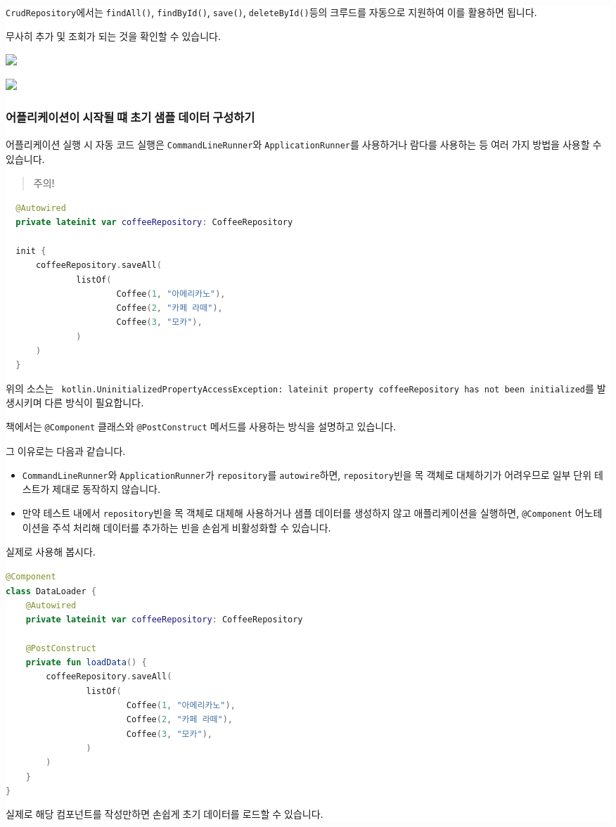 `CrudRepository`에서는 `findAll()`, `findById()`, `save()`, `deleteById()`등의 크루드를 자동으로 지원하여 이를 활용하면 됩니다.

무사히 추가 및 조회가 되는 것을 확인할 수 있습니다.

![](https://velog.velcdn.com/images/cksgodl/post/56585902-d3d3-40f8-bd85-8f5e96b0171c/image.png)

![](https://velog.velcdn.com/images/cksgodl/post/c683903b-cce0-425d-b15c-f102258a439e/image.png)


### 어플리케이션이 시작될 떄 초기 샘플 데이터 구성하기

어플리케이션 실행 시 자동 코드 실행은 `CommandLineRunner`와 `ApplicationRunner`를 사용하거나 람다를 사용하는 등 여러 가지 방법을 사용할 수 있습니다.


>주의!


```kotlin
  @Autowired
  private lateinit var coffeeRepository: CoffeeRepository

  init {
      coffeeRepository.saveAll(
              listOf(
                      Coffee(1, "아메리카노"),
                      Coffee(2, "카페 라떼"),
                      Coffee(3, "모카"),
              )
      )
  }
```
위의 소스는 ` kotlin.UninitializedPropertyAccessException: lateinit property coffeeRepository has not been initialized`를 발생시키며 다른 방식이 필요합니다.

책에서는 `@Component` 클래스와 `@PostConstruct` 메서드를 사용하는 방식을 설명하고 있습니다.

그 이유로는 다음과 같습니다.

* `CommandLineRunner`와 `ApplicationRunner`가 `repository`를 `autowire`하면, `repository`빈을 목 객체로 대체하기가 어려우므로 일부 단위 테스트가 제대로 동작하지 않습니다.

* 만약 테스트 내에서 `repository`빈을 목 객체로 대체해 사용하거나 샘플 데이터를 생성하지 않고 애플리케이션을 실행하면, `@Component` 어노테이션을 주석 처리해 데이터를 추가하는 빈을 손쉽게 비활성화할 수 있습니다.

실제로 사용해 봅시다.

```kotlin
@Component
class DataLoader {
    @Autowired
    private lateinit var coffeeRepository: CoffeeRepository

    @PostConstruct
    private fun loadData() {
        coffeeRepository.saveAll(
                listOf(
                        Coffee(1, "아메리카노"),
                        Coffee(2, "카페 라떼"),
                        Coffee(3, "모카"),
                )
        )
    }
}
```
실제로 해당 컴포넌트를 작성만하면 손쉽게 초기 데이터를 로드할 수 있습니다.
